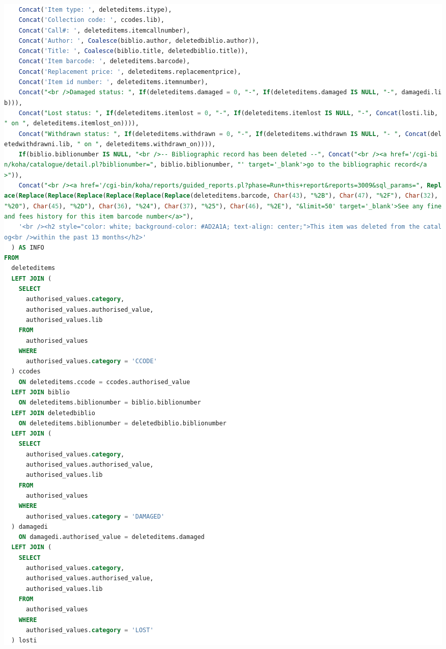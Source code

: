 ~~~sql
    Concat('Item type: ', deleteditems.itype),
    Concat('Collection code: ', ccodes.lib),
    Concat('Call#: ', deleteditems.itemcallnumber),
    Concat('Author: ', Coalesce(biblio.author, deletedbiblio.author)),
    Concat('Title: ', Coalesce(biblio.title, deletedbiblio.title)),
    Concat('Item barcode: ', deleteditems.barcode),
    Concat('Replacement price: ', deleteditems.replacementprice),
    Concat('Item id number: ', deleteditems.itemnumber),
    Concat("<br />Damaged status: ", If(deleteditems.damaged = 0, "-", If(deleteditems.damaged IS NULL, "-", damagedi.lib))),
    Concat("Lost status: ", If(deleteditems.itemlost = 0, "-", If(deleteditems.itemlost IS NULL, "-", Concat(losti.lib, " on ", deleteditems.itemlost_on)))),
    Concat("Withdrawn status: ", If(deleteditems.withdrawn = 0, "-", If(deleteditems.withdrawn IS NULL, "- ", Concat(deletedwithdrawni.lib, " on ", deleteditems.withdrawn_on)))),
    If(biblio.biblionumber IS NULL, "<br />-- Bibliographic record has been deleted --", Concat("<br /><a href='/cgi-bin/koha/catalogue/detail.pl?biblionumber=", biblio.biblionumber, "' target='_blank'>go to the bibliographic record</a>")),
    Concat("<br /><a href='/cgi-bin/koha/reports/guided_reports.pl?phase=Run+this+report&reports=3009&sql_params=", Replace(Replace(Replace(Replace(Replace(Replace(Replace(deleteditems.barcode, Char(43), "%2B"), Char(47), "%2F"), Char(32), "%20"), Char(45), "%2D"), Char(36), "%24"), Char(37), "%25"), Char(46), "%2E"), "&limit=50' target='_blank'>See any fine and fees history for this item barcode number</a>"),
    '<br /><h2 style="color: white; background-color: #AD2A1A; text-align: center;">This item was deleted from the catalog<br />within the past 13 months</h2>'
  ) AS INFO
FROM
  deleteditems
  LEFT JOIN (
    SELECT
      authorised_values.category,
      authorised_values.authorised_value,
      authorised_values.lib
    FROM
      authorised_values
    WHERE
      authorised_values.category = 'CCODE'
  ) ccodes
    ON deleteditems.ccode = ccodes.authorised_value
  LEFT JOIN biblio
    ON deleteditems.biblionumber = biblio.biblionumber
  LEFT JOIN deletedbiblio
    ON deleteditems.biblionumber = deletedbiblio.biblionumber
  LEFT JOIN (
    SELECT
      authorised_values.category,
      authorised_values.authorised_value,
      authorised_values.lib
    FROM
      authorised_values
    WHERE
      authorised_values.category = 'DAMAGED'
  ) damagedi
    ON damagedi.authorised_value = deleteditems.damaged
  LEFT JOIN (
    SELECT
      authorised_values.category,
      authorised_values.authorised_value,
      authorised_values.lib
    FROM
      authorised_values
    WHERE
      authorised_values.category = 'LOST'
  ) losti
~~~